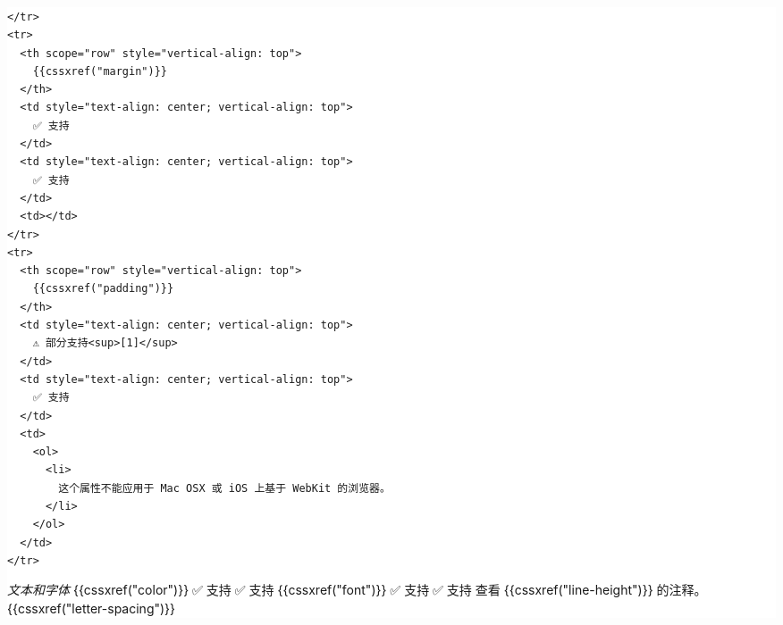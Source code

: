     </tr>
    <tr>
      <th scope="row" style="vertical-align: top">
        {{cssxref("margin")}}
      </th>
      <td style="text-align: center; vertical-align: top">
        ✅ 支持
      </td>
      <td style="text-align: center; vertical-align: top">
        ✅ 支持
      </td>
      <td></td>
    </tr>
    <tr>
      <th scope="row" style="vertical-align: top">
        {{cssxref("padding")}}
      </th>
      <td style="text-align: center; vertical-align: top">
        ⚠️ 部分支持<sup>[1]</sup>
      </td>
      <td style="text-align: center; vertical-align: top">
        ✅ 支持
      </td>
      <td>
        <ol>
          <li>
            这个属性不能应用于 Mac OSX 或 iOS 上基于 WebKit 的浏览器。
          </li>
        </ol>
      </td>
    </tr>
  </tbody>
  <tbody>
    <tr>
      <th colspan="4" scope="col"><em>文本和字体</em></th>
    </tr>
    <tr>
      <th scope="row" style="white-space: nowrap; vertical-align: top">
        {{cssxref("color")}}
      </th>
      <td style="text-align: center; vertical-align: top">
        ✅ 支持
      </td>
      <td style="text-align: center; vertical-align: top">
        ✅ 支持
      </td>
      <td></td>
    </tr>
    <tr>
      <th scope="row" style="white-space: nowrap; vertical-align: top">
        {{cssxref("font")}}
      </th>
      <td style="text-align: center; vertical-align: top">
        ✅ 支持
      </td>
      <td style="text-align: center; vertical-align: top">
        ✅ 支持
      </td>
      <td>查看 {{cssxref("line-height")}} 的注释。</td>
    </tr>
    <tr>
      <th scope="row" style="white-space: nowrap; vertical-align: top">
        {{cssxref("letter-spacing")}}
      </th>